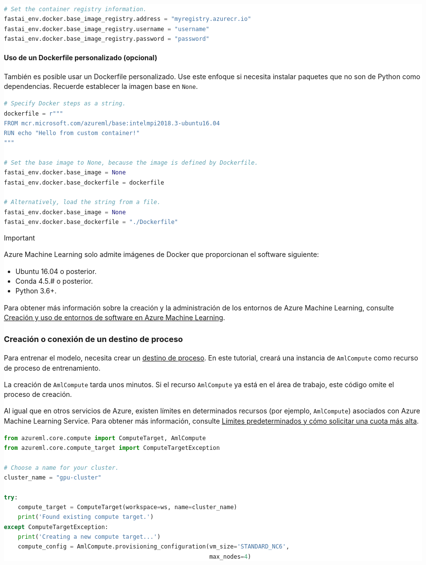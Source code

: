 ```python
# Set the container registry information.
fastai_env.docker.base_image_registry.address = "myregistry.azurecr.io"
fastai_env.docker.base_image_registry.username = "username"
fastai_env.docker.base_image_registry.password = "password"
```

#### <a name="use-a-custom-dockerfile-optional"></a>Uso de un Dockerfile personalizado (opcional)

También es posible usar un Dockerfile personalizado. Use este enfoque si necesita instalar paquetes que no son de Python como dependencias. Recuerde establecer la imagen base en `None`.

```python 
# Specify Docker steps as a string. 
dockerfile = r"""
FROM mcr.microsoft.com/azureml/base:intelmpi2018.3-ubuntu16.04
RUN echo "Hello from custom container!"
"""

# Set the base image to None, because the image is defined by Dockerfile.
fastai_env.docker.base_image = None
fastai_env.docker.base_dockerfile = dockerfile

# Alternatively, load the string from a file.
fastai_env.docker.base_image = None
fastai_env.docker.base_dockerfile = "./Dockerfile"
```

>[!IMPORTANT]
> Azure Machine Learning solo admite imágenes de Docker que proporcionan el software siguiente:
> * Ubuntu 16.04 o posterior.
> * Conda 4.5.# o posterior.
> * Python 3.6+.

Para obtener más información sobre la creación y la administración de los entornos de Azure Machine Learning, consulte [Creación y uso de entornos de software en Azure Machine Learning](how-to-use-environments.md). 

### <a name="create-or-attach-a-compute-target"></a>Creación o conexión de un destino de proceso

Para entrenar el modelo, necesita crear un [destino de proceso](concept-azure-machine-learning-architecture.md#compute-targets). En este tutorial, creará una instancia de `AmlCompute` como recurso de proceso de entrenamiento.

La creación de `AmlCompute` tarda unos minutos. Si el recurso `AmlCompute` ya está en el área de trabajo, este código omite el proceso de creación.

Al igual que en otros servicios de Azure, existen límites en determinados recursos (por ejemplo, `AmlCompute`) asociados con Azure Machine Learning Service. Para obtener más información, consulte [Límites predeterminados y cómo solicitar una cuota más alta](how-to-manage-quotas.md).

```python
from azureml.core.compute import ComputeTarget, AmlCompute
from azureml.core.compute_target import ComputeTargetException

# Choose a name for your cluster.
cluster_name = "gpu-cluster"

try:
    compute_target = ComputeTarget(workspace=ws, name=cluster_name)
    print('Found existing compute target.')
except ComputeTargetException:
    print('Creating a new compute target...')
    compute_config = AmlCompute.provisioning_configuration(vm_size='STANDARD_NC6',
                                                           max_nodes=4)

```